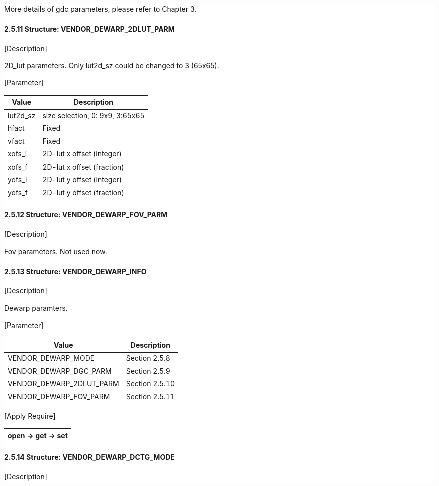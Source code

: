 More details of gdc parameters, please refer to Chapter 3.

#### 2.5.11 Structure: VENDOR_DEWARP_2DLUT_PARM

[Description]

2D_lut parameters. Only lut2d_sz could be changed to 3 (65x65).

[Parameter]

| Value    | Description                     |
|----------|---------------------------------|
| lut2d_sz | size selection, 0: 9x9, 3:65x65 |
| hfact    | Fixed                           |
| vfact    | Fixed                           |
| xofs_i   | 2D-lut x offset (integer)       |
| xofs_f   | 2D-lut x offset (fraction)      |
| yofs_i   | 2D-lut y offset (integer)       |
| yofs_f   | 2D-lut y offset (fraction)      |

#### 2.5.12 Structure: VENDOR_DEWARP_FOV_PARM

[Description]

Fov parameters. Not used now.

#### 2.5.13 Structure: VENDOR_DEWARP_INFO

[Description]

Dewarp paramters.

[Parameter]

| Value                    | Description    |
|--------------------------|----------------|
| VENDOR_DEWARP_MODE       | Section 2.5.8  |
| VENDOR_DEWARP_DGC_PARM   | Section 2.5.9  |
| VENDOR_DEWARP_2DLUT_PARM | Section 2.5.10 |
| VENDOR_DEWARP_FOV_PARM   | Section 2.5.11 |

[Apply Require]

| open -\> get -\> set |
|----------------------|

#### 2.5.14 Structure: VENDOR_DEWARP_DCTG_MODE

[Description]
